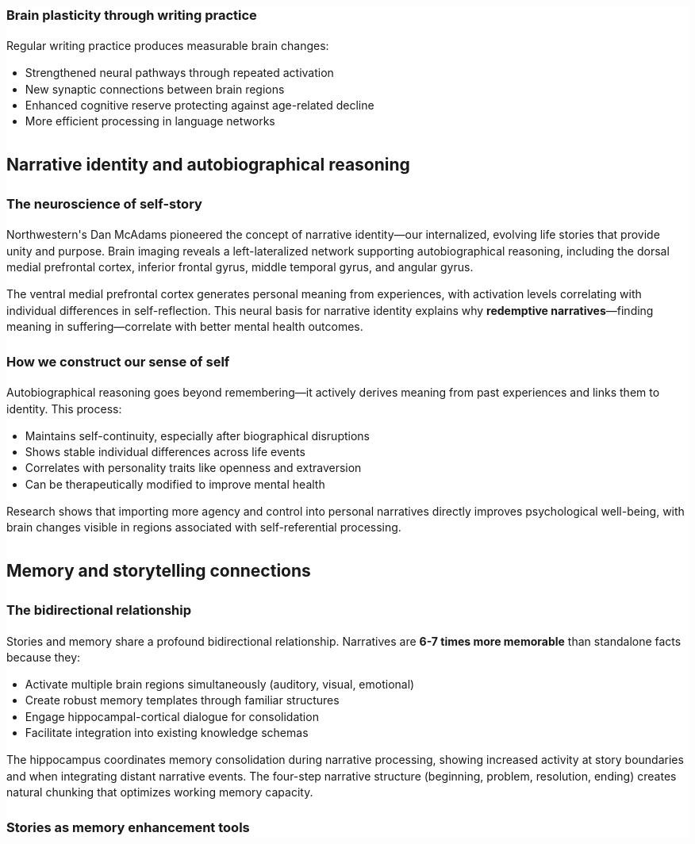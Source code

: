 ### Brain plasticity through writing practice

Regular writing practice produces measurable brain changes:
- Strengthened neural pathways through repeated activation
- New synaptic connections between brain regions
- Enhanced cognitive reserve protecting against age-related decline
- More efficient processing in language networks

## Narrative identity and autobiographical reasoning

### The neuroscience of self-story

Northwestern's Dan McAdams pioneered the concept of narrative identity—our internalized, evolving life stories that provide unity and purpose. Brain imaging reveals a left-lateralized network supporting autobiographical reasoning, including the dorsal medial prefrontal cortex, inferior frontal gyrus, middle temporal gyrus, and angular gyrus.

The ventral medial prefrontal cortex generates personal meaning from experiences, with activation levels correlating with individual differences in self-reflection. This neural basis for narrative identity explains why **redemptive narratives**—finding meaning in suffering—correlate with better mental health outcomes.

### How we construct our sense of self

Autobiographical reasoning goes beyond remembering—it actively derives meaning from past experiences and links them to identity. This process:
- Maintains self-continuity, especially after biographical disruptions
- Shows stable individual differences across life events
- Correlates with personality traits like openness and extraversion
- Can be therapeutically modified to improve mental health

Research shows that importing more agency and control into personal narratives directly improves psychological well-being, with brain changes visible in regions associated with self-referential processing.

## Memory and storytelling connections

### The bidirectional relationship

Stories and memory share a profound bidirectional relationship. Narratives are **6-7 times more memorable** than standalone facts because they:
- Activate multiple brain regions simultaneously (auditory, visual, emotional)
- Create robust memory templates through familiar structures
- Engage hippocampal-cortical dialogue for consolidation
- Facilitate integration into existing knowledge schemas

The hippocampus coordinates memory consolidation during narrative processing, showing increased activity at story boundaries and when integrating distant narrative events. The four-step narrative structure (beginning, problem, resolution, ending) creates natural chunking that optimizes working memory capacity.

### Stories as memory enhancement tools
